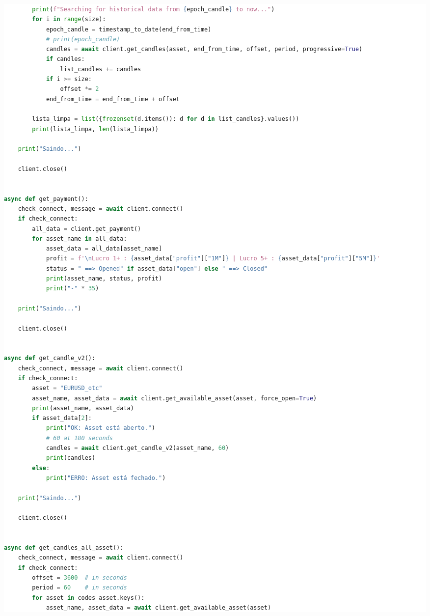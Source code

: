 ```python
        print(f"Searching for historical data from {epoch_candle} to now...")
        for i in range(size):
            epoch_candle = timestamp_to_date(end_from_time)
            # print(epoch_candle)
            candles = await client.get_candles(asset, end_from_time, offset, period, progressive=True)
            if candles:
                list_candles += candles
            if i >= size:
                offset *= 2
            end_from_time = end_from_time + offset

        lista_limpa = list({frozenset(d.items()): d for d in list_candles}.values())
        print(lista_limpa, len(lista_limpa))

    print("Saindo...")

    client.close()


async def get_payment():
    check_connect, message = await client.connect()
    if check_connect:
        all_data = client.get_payment()
        for asset_name in all_data:
            asset_data = all_data[asset_name]
            profit = f'\nLucro 1+ : {asset_data["profit"]["1M"]} | Lucro 5+ : {asset_data["profit"]["5M"]}'
            status = " ==> Opened" if asset_data["open"] else " ==> Closed"
            print(asset_name, status, profit)
            print("-" * 35)

    print("Saindo...")

    client.close()


async def get_candle_v2():
    check_connect, message = await client.connect()
    if check_connect:
        asset = "EURUSD_otc"
        asset_name, asset_data = await client.get_available_asset(asset, force_open=True)
        print(asset_name, asset_data)
        if asset_data[2]:
            print("OK: Asset está aberto.")
            # 60 at 180 seconds
            candles = await client.get_candle_v2(asset_name, 60)
            print(candles)
        else:
            print("ERRO: Asset está fechado.")

    print("Saindo...")

    client.close()


async def get_candles_all_asset():
    check_connect, message = await client.connect()
    if check_connect:
        offset = 3600  # in seconds
        period = 60    # in seconds
        for asset in codes_asset.keys():
            asset_name, asset_data = await client.get_available_asset(asset)
```